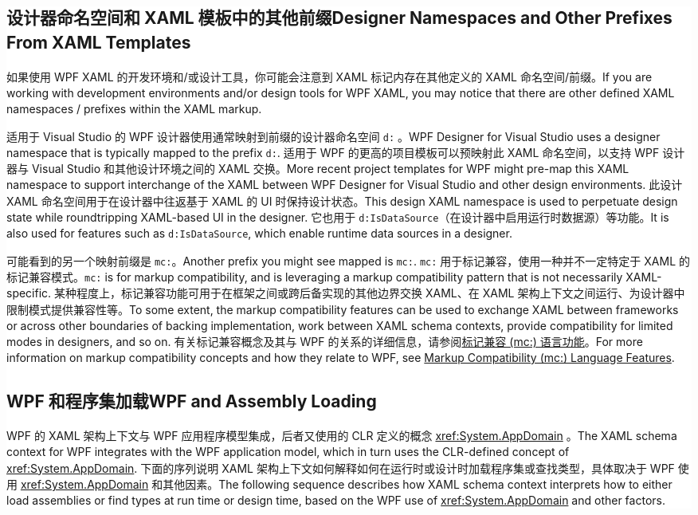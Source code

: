 ## <a name="designer-namespaces-and-other-prefixes-from-xaml-templates"></a><span data-ttu-id="7a872-153">设计器命名空间和 XAML 模板中的其他前缀</span><span class="sxs-lookup"><span data-stu-id="7a872-153">Designer Namespaces and Other Prefixes From XAML Templates</span></span>  

 <span data-ttu-id="7a872-154">如果使用 WPF XAML 的开发环境和/或设计工具，你可能会注意到 XAML 标记内存在其他定义的 XAML 命名空间/前缀。</span><span class="sxs-lookup"><span data-stu-id="7a872-154">If you are working with development environments and/or design tools for WPF XAML, you may notice that there are other defined XAML namespaces / prefixes within the XAML markup.</span></span>  
  
 <span data-ttu-id="7a872-155">适用于 Visual Studio 的 WPF 设计器使用通常映射到前缀的设计器命名空间 `d:` 。</span><span class="sxs-lookup"><span data-stu-id="7a872-155">WPF Designer for Visual Studio uses a designer namespace that is typically mapped to the prefix `d:`.</span></span> <span data-ttu-id="7a872-156">适用于 WPF 的更高的项目模板可以预映射此 XAML 命名空间，以支持 WPF 设计器与 Visual Studio 和其他设计环境之间的 XAML 交换。</span><span class="sxs-lookup"><span data-stu-id="7a872-156">More recent project templates for WPF might pre-map this XAML namespace to support interchange of the XAML between WPF Designer for Visual Studio and other design environments.</span></span> <span data-ttu-id="7a872-157">此设计 XAML 命名空间用于在设计器中往返基于 XAML 的 UI 时保持设计状态。</span><span class="sxs-lookup"><span data-stu-id="7a872-157">This design XAML namespace is used to perpetuate design state while roundtripping XAML-based UI in the designer.</span></span> <span data-ttu-id="7a872-158">它也用于 `d:IsDataSource`（在设计器中启用运行时数据源）等功能。</span><span class="sxs-lookup"><span data-stu-id="7a872-158">It is also used for features such as `d:IsDataSource`, which enable runtime data sources in a designer.</span></span>  
  
 <span data-ttu-id="7a872-159">可能看到的另一个映射前缀是 `mc:`。</span><span class="sxs-lookup"><span data-stu-id="7a872-159">Another prefix you might see mapped is `mc:`.</span></span> <span data-ttu-id="7a872-160">`mc:` 用于标记兼容，使用一种并不一定特定于 XAML 的标记兼容模式。</span><span class="sxs-lookup"><span data-stu-id="7a872-160">`mc:` is for markup compatibility, and is leveraging a markup compatibility pattern that is not necessarily XAML-specific.</span></span> <span data-ttu-id="7a872-161">某种程度上，标记兼容功能可用于在框架之间或跨后备实现的其他边界交换 XAML、在 XAML 架构上下文之间运行、为设计器中限制模式提供兼容性等。</span><span class="sxs-lookup"><span data-stu-id="7a872-161">To some extent, the markup compatibility features can be used to exchange XAML between frameworks or across other boundaries of backing implementation, work between XAML schema contexts, provide compatibility for limited modes in designers, and so on.</span></span> <span data-ttu-id="7a872-162">有关标记兼容概念及其与 WPF 的关系的详细信息，请参阅[标记兼容 (mc:) 语言功能](markup-compatibility-mc-language-features.md)。</span><span class="sxs-lookup"><span data-stu-id="7a872-162">For more information on markup compatibility concepts and how they relate to WPF, see  [Markup Compatibility (mc:) Language Features](markup-compatibility-mc-language-features.md).</span></span>  
  
## <a name="wpf-and-assembly-loading"></a><span data-ttu-id="7a872-163">WPF 和程序集加载</span><span class="sxs-lookup"><span data-stu-id="7a872-163">WPF and Assembly Loading</span></span>  

 <span data-ttu-id="7a872-164">WPF 的 XAML 架构上下文与 WPF 应用程序模型集成，后者又使用的 CLR 定义的概念 <xref:System.AppDomain> 。</span><span class="sxs-lookup"><span data-stu-id="7a872-164">The XAML schema context for WPF integrates with the WPF application model, which in turn uses the CLR-defined concept of <xref:System.AppDomain>.</span></span> <span data-ttu-id="7a872-165">下面的序列说明 XAML 架构上下文如何解释如何在运行时或设计时加载程序集或查找类型，具体取决于 WPF 使用 <xref:System.AppDomain> 和其他因素。</span><span class="sxs-lookup"><span data-stu-id="7a872-165">The following sequence describes how XAML schema context interprets how to either load assemblies or find types at run time or design time, based on the WPF use of <xref:System.AppDomain> and other factors.</span></span>  
  